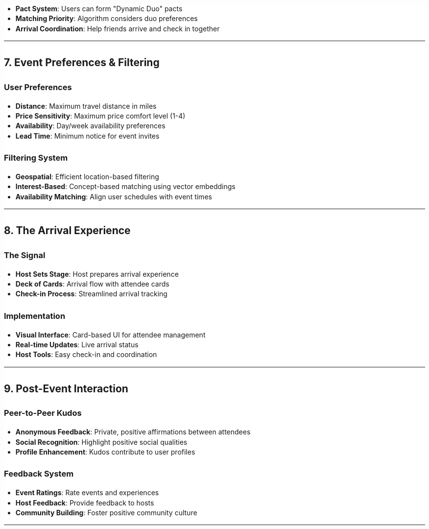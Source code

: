 - **Pact System**: Users can form "Dynamic Duo" pacts
- **Matching Priority**: Algorithm considers duo preferences
- **Arrival Coordination**: Help friends arrive and check in together

---

## 7. Event Preferences & Filtering

### User Preferences

- **Distance**: Maximum travel distance in miles
- **Price Sensitivity**: Maximum price comfort level (1-4)
- **Availability**: Day/week availability preferences
- **Lead Time**: Minimum notice for event invites

### Filtering System

- **Geospatial**: Efficient location-based filtering
- **Interest-Based**: Concept-based matching using vector embeddings
- **Availability Matching**: Align user schedules with event times

---

## 8. The Arrival Experience

### The Signal

- **Host Sets Stage**: Host prepares arrival experience
- **Deck of Cards**: Arrival flow with attendee cards
- **Check-in Process**: Streamlined arrival tracking

### Implementation

- **Visual Interface**: Card-based UI for attendee management
- **Real-time Updates**: Live arrival status
- **Host Tools**: Easy check-in and coordination

---

## 9. Post-Event Interaction

### Peer-to-Peer Kudos

- **Anonymous Feedback**: Private, positive affirmations between attendees
- **Social Recognition**: Highlight positive social qualities
- **Profile Enhancement**: Kudos contribute to user profiles

### Feedback System

- **Event Ratings**: Rate events and experiences
- **Host Feedback**: Provide feedback to hosts
- **Community Building**: Foster positive community culture

---